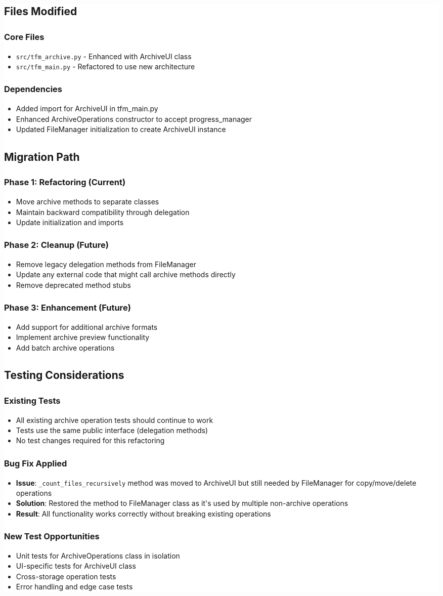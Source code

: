 ## Files Modified

### Core Files
- `src/tfm_archive.py` - Enhanced with ArchiveUI class
- `src/tfm_main.py` - Refactored to use new architecture

### Dependencies
- Added import for ArchiveUI in tfm_main.py
- Enhanced ArchiveOperations constructor to accept progress_manager
- Updated FileManager initialization to create ArchiveUI instance

## Migration Path

### Phase 1: Refactoring (Current)
- Move archive methods to separate classes
- Maintain backward compatibility through delegation
- Update initialization and imports

### Phase 2: Cleanup (Future)
- Remove legacy delegation methods from FileManager
- Update any external code that might call archive methods directly
- Remove deprecated method stubs

### Phase 3: Enhancement (Future)
- Add support for additional archive formats
- Implement archive preview functionality
- Add batch archive operations

## Testing Considerations

### Existing Tests
- All existing archive operation tests should continue to work
- Tests use the same public interface (delegation methods)
- No test changes required for this refactoring

### Bug Fix Applied
- **Issue**: `_count_files_recursively` method was moved to ArchiveUI but still needed by FileManager for copy/move/delete operations
- **Solution**: Restored the method to FileManager class as it's used by multiple non-archive operations
- **Result**: All functionality works correctly without breaking existing operations

### New Test Opportunities
- Unit tests for ArchiveOperations class in isolation
- UI-specific tests for ArchiveUI class
- Cross-storage operation tests
- Error handling and edge case tests
